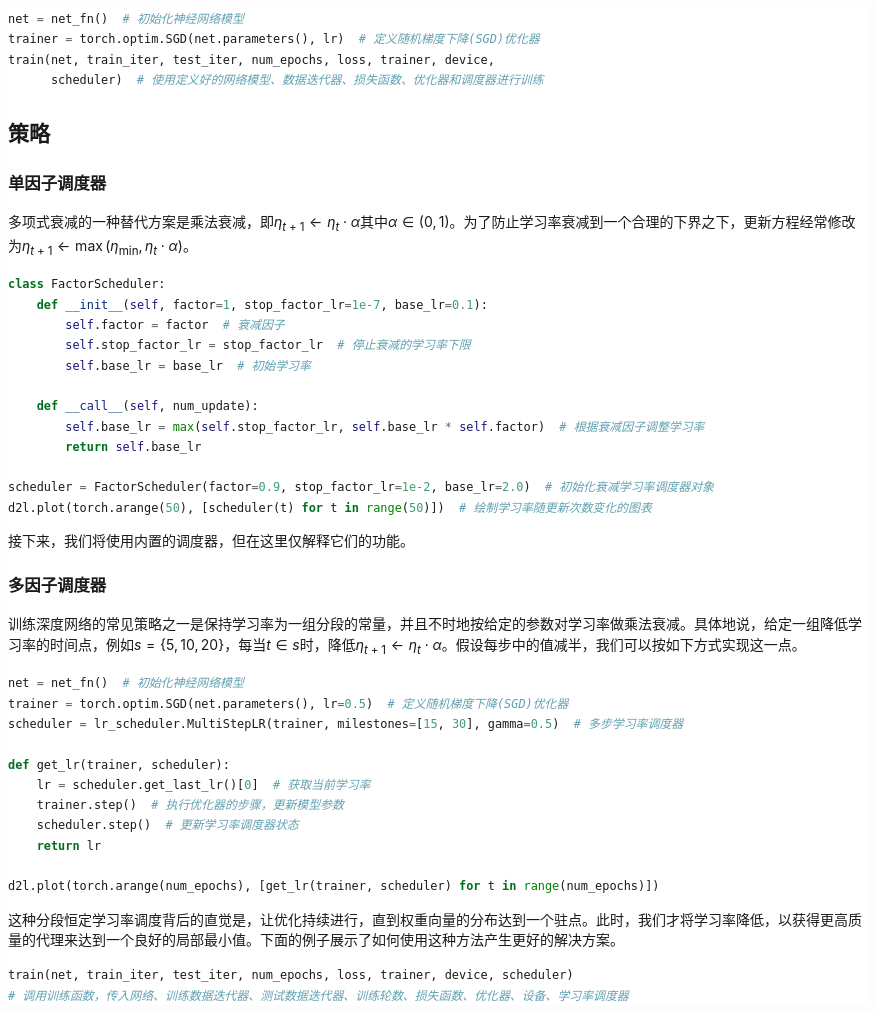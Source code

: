 ```python
net = net_fn()  # 初始化神经网络模型
trainer = torch.optim.SGD(net.parameters(), lr)  # 定义随机梯度下降(SGD)优化器
train(net, train_iter, test_iter, num_epochs, loss, trainer, device,
      scheduler)  # 使用定义好的网络模型、数据迭代器、损失函数、优化器和调度器进行训练
```

## 策略
### 单因子调度器
多项式衰减的一种替代方案是乘法衰减，即$\eta_{t+1} \leftarrow \eta_t \cdot \alpha$其中$\alpha \in (0, 1)$。为了防止学习率衰减到一个合理的下界之下，更新方程经常修改为$\eta_{t+1} \leftarrow \mathop{\mathrm{max}}(\eta_{\mathrm{min}}, \eta_t \cdot \alpha)$。

```python
class FactorScheduler:
    def __init__(self, factor=1, stop_factor_lr=1e-7, base_lr=0.1):
        self.factor = factor  # 衰减因子
        self.stop_factor_lr = stop_factor_lr  # 停止衰减的学习率下限
        self.base_lr = base_lr  # 初始学习率

    def __call__(self, num_update):
        self.base_lr = max(self.stop_factor_lr, self.base_lr * self.factor)  # 根据衰减因子调整学习率
        return self.base_lr

scheduler = FactorScheduler(factor=0.9, stop_factor_lr=1e-2, base_lr=2.0)  # 初始化衰减学习率调度器对象
d2l.plot(torch.arange(50), [scheduler(t) for t in range(50)])  # 绘制学习率随更新次数变化的图表
```

接下来，我们将使用内置的调度器，但在这里仅解释它们的功能。
### 多因子调度器
训练深度网络的常见策略之一是保持学习率为一组分段的常量，并且不时地按给定的参数对学习率做乘法衰减。具体地说，给定一组降低学习率的时间点，例如$s = \{5, 10, 20\}$，每当$t \in s$时，降低$\eta_{t+1} \leftarrow \eta_t \cdot \alpha$。假设每步中的值减半，我们可以按如下方式实现这一点。

```python
net = net_fn()  # 初始化神经网络模型
trainer = torch.optim.SGD(net.parameters(), lr=0.5)  # 定义随机梯度下降(SGD)优化器
scheduler = lr_scheduler.MultiStepLR(trainer, milestones=[15, 30], gamma=0.5)  # 多步学习率调度器

def get_lr(trainer, scheduler):
    lr = scheduler.get_last_lr()[0]  # 获取当前学习率
    trainer.step()  # 执行优化器的步骤，更新模型参数
    scheduler.step()  # 更新学习率调度器状态
    return lr

d2l.plot(torch.arange(num_epochs), [get_lr(trainer, scheduler) for t in range(num_epochs)])
```

这种分段恒定学习率调度背后的直觉是，让优化持续进行，直到权重向量的分布达到一个驻点。此时，我们才将学习率降低，以获得更高质量的代理来达到一个良好的局部最小值。下面的例子展示了如何使用这种方法产生更好的解决方案。

```python
train(net, train_iter, test_iter, num_epochs, loss, trainer, device, scheduler)  
# 调用训练函数，传入网络、训练数据迭代器、测试数据迭代器、训练轮数、损失函数、优化器、设备、学习率调度器
```
